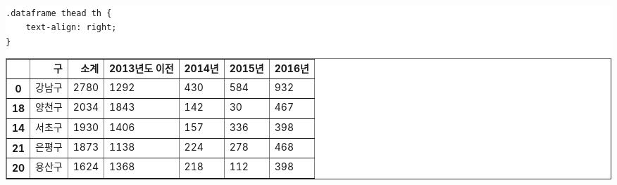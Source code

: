     .dataframe thead th {
        text-align: right;
    }
</style>
<table border="1" class="dataframe">
  <thead>
    <tr style="text-align: right;">
      <th></th>
      <th>구</th>
      <th>소계</th>
      <th>2013년도 이전</th>
      <th>2014년</th>
      <th>2015년</th>
      <th>2016년</th>
    </tr>
  </thead>
  <tbody>
    <tr>
      <th>0</th>
      <td>강남구</td>
      <td>2780</td>
      <td>1292</td>
      <td>430</td>
      <td>584</td>
      <td>932</td>
    </tr>
    <tr>
      <th>18</th>
      <td>양천구</td>
      <td>2034</td>
      <td>1843</td>
      <td>142</td>
      <td>30</td>
      <td>467</td>
    </tr>
    <tr>
      <th>14</th>
      <td>서초구</td>
      <td>1930</td>
      <td>1406</td>
      <td>157</td>
      <td>336</td>
      <td>398</td>
    </tr>
    <tr>
      <th>21</th>
      <td>은평구</td>
      <td>1873</td>
      <td>1138</td>
      <td>224</td>
      <td>278</td>
      <td>468</td>
    </tr>
    <tr>
      <th>20</th>
      <td>용산구</td>
      <td>1624</td>
      <td>1368</td>
      <td>218</td>
      <td>112</td>
      <td>398</td>
    </tr>
  </tbody>
</table>